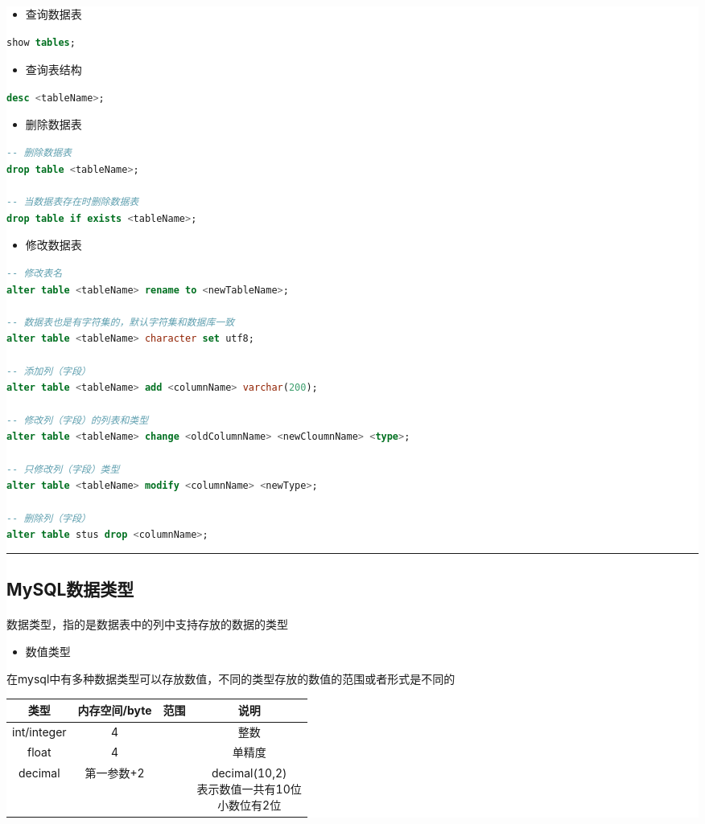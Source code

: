 - 查询数据表

```sql
show tables;
```

- 查询表结构

```sql
desc <tableName>;
```

- 删除数据表

```sql
-- 删除数据表
drop table <tableName>;

-- 当数据表存在时删除数据表
drop table if exists <tableName>;
```

- 修改数据表

```sql
-- 修改表名
alter table <tableName> rename to <newTableName>;

-- 数据表也是有字符集的，默认字符集和数据库⼀致
alter table <tableName> character set utf8;

-- 添加列（字段）
alter table <tableName> add <columnName> varchar(200);

-- 修改列（字段）的列表和类型
alter table <tableName> change <oldColumnName> <newCloumnName> <type>;

-- 只修改列（字段）类型
alter table <tableName> modify <columnName> <newType>;

-- 删除列（字段）
alter table stus drop <columnName>;
```

------

## MySQL数据类型

数据类型，指的是数据表中的列中⽀持存放的数据的类型

- 数值类型

在mysql中有多种数据类型可以存放数值，不同的类型存放的数值的范围或者形式是不同的

|    类型     | 内存空间/byte | 范围 |                         说明                         |
| :---------: | :-----------: | :--: | :--------------------------------------------------: |
| int/integer |       4       |      |                         整数                         |
|    float    |       4       |      |                        单精度                        |
|   decimal   |  第一参数+2   |      | decimal(10,2)<br/>表示数值⼀共有10位<br/>⼩数位有2位 |
